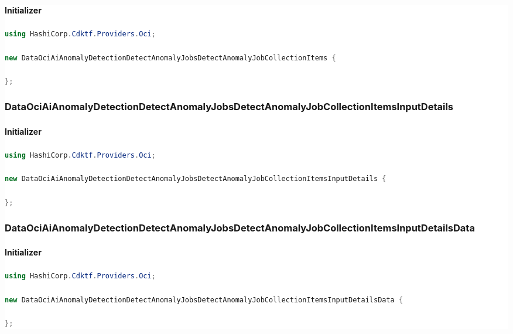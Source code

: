 #### Initializer <a name="Initializer" id="rhizo-co-terraform-provider-oci.dataOciAiAnomalyDetectionDetectAnomalyJobs.DataOciAiAnomalyDetectionDetectAnomalyJobsDetectAnomalyJobCollectionItems.Initializer"></a>

```csharp
using HashiCorp.Cdktf.Providers.Oci;

new DataOciAiAnomalyDetectionDetectAnomalyJobsDetectAnomalyJobCollectionItems {

};
```


### DataOciAiAnomalyDetectionDetectAnomalyJobsDetectAnomalyJobCollectionItemsInputDetails <a name="DataOciAiAnomalyDetectionDetectAnomalyJobsDetectAnomalyJobCollectionItemsInputDetails" id="rhizo-co-terraform-provider-oci.dataOciAiAnomalyDetectionDetectAnomalyJobs.DataOciAiAnomalyDetectionDetectAnomalyJobsDetectAnomalyJobCollectionItemsInputDetails"></a>

#### Initializer <a name="Initializer" id="rhizo-co-terraform-provider-oci.dataOciAiAnomalyDetectionDetectAnomalyJobs.DataOciAiAnomalyDetectionDetectAnomalyJobsDetectAnomalyJobCollectionItemsInputDetails.Initializer"></a>

```csharp
using HashiCorp.Cdktf.Providers.Oci;

new DataOciAiAnomalyDetectionDetectAnomalyJobsDetectAnomalyJobCollectionItemsInputDetails {

};
```


### DataOciAiAnomalyDetectionDetectAnomalyJobsDetectAnomalyJobCollectionItemsInputDetailsData <a name="DataOciAiAnomalyDetectionDetectAnomalyJobsDetectAnomalyJobCollectionItemsInputDetailsData" id="rhizo-co-terraform-provider-oci.dataOciAiAnomalyDetectionDetectAnomalyJobs.DataOciAiAnomalyDetectionDetectAnomalyJobsDetectAnomalyJobCollectionItemsInputDetailsData"></a>

#### Initializer <a name="Initializer" id="rhizo-co-terraform-provider-oci.dataOciAiAnomalyDetectionDetectAnomalyJobs.DataOciAiAnomalyDetectionDetectAnomalyJobsDetectAnomalyJobCollectionItemsInputDetailsData.Initializer"></a>

```csharp
using HashiCorp.Cdktf.Providers.Oci;

new DataOciAiAnomalyDetectionDetectAnomalyJobsDetectAnomalyJobCollectionItemsInputDetailsData {

};
```
